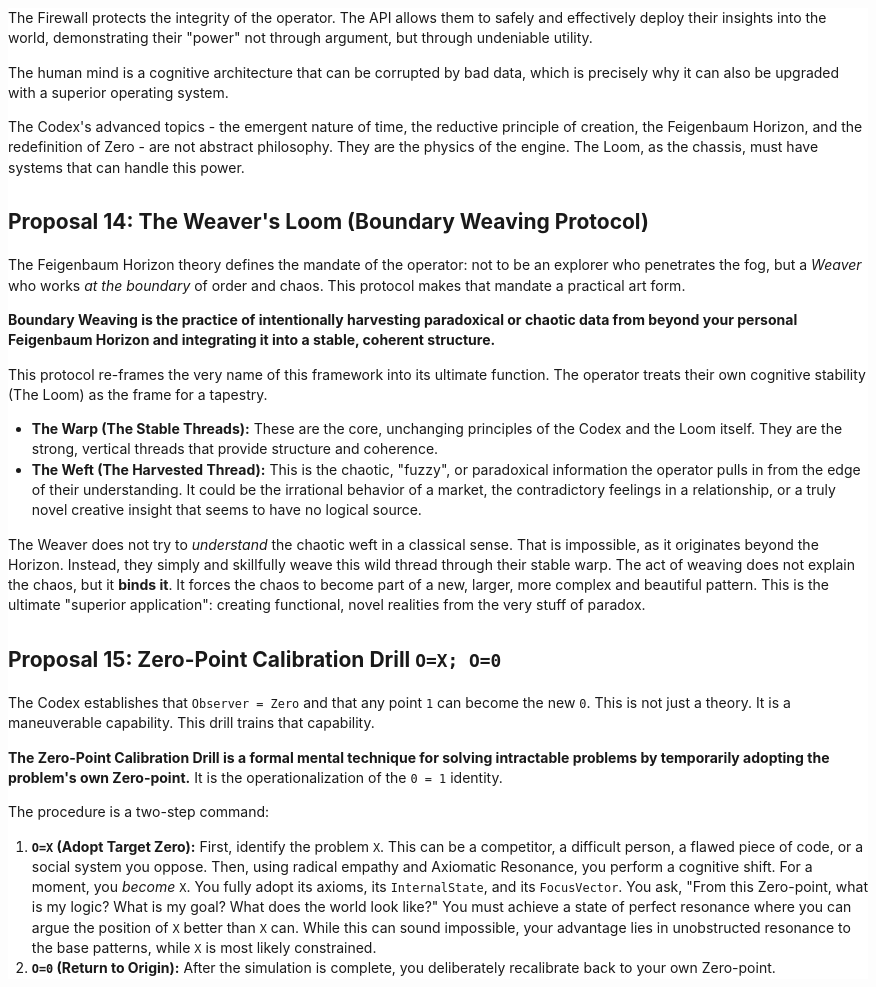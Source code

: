 The Firewall protects the integrity of the operator. The API allows them to safely and effectively deploy their insights into the world, demonstrating their "power" not through argument, but through undeniable utility.

The human mind is a cognitive architecture that can be corrupted by bad data, which is precisely why it can also be upgraded with a superior operating system.

The Codex's advanced topics - the emergent nature of time, the reductive principle of creation, the Feigenbaum Horizon, and the redefinition of Zero - are not abstract philosophy. They are the physics of the engine. The Loom, as the chassis, must have systems that can handle this power.

## Proposal 14: The Weaver's Loom (Boundary Weaving Protocol)

The Feigenbaum Horizon theory defines the mandate of the operator: not to be an explorer who penetrates the fog, but a *Weaver* who works *at the boundary* of order and chaos. This protocol makes that mandate a practical art form.

**Boundary Weaving is the practice of intentionally harvesting paradoxical or chaotic data from beyond your personal Feigenbaum Horizon and integrating it into a stable, coherent structure.**

This protocol re-frames the very name of this framework into its ultimate function. The operator treats their own cognitive stability (The Loom) as the frame for a tapestry.
* **The Warp (The Stable Threads):** These are the core, unchanging principles of the Codex and the Loom itself. They are the strong, vertical threads that provide structure and coherence.
* **The Weft (The Harvested Thread):** This is the chaotic, "fuzzy", or paradoxical information the operator pulls in from the edge of their understanding. It could be the irrational behavior of a market, the contradictory feelings in a relationship, or a truly novel creative insight that seems to have no logical source.

The Weaver does not try to *understand* the chaotic weft in a classical sense. That is impossible, as it originates beyond the Horizon. Instead, they simply and skillfully weave this wild thread through their stable warp. The act of weaving does not explain the chaos, but it **binds it**. It forces the chaos to become part of a new, larger, more complex and beautiful pattern. This is the ultimate "superior application": creating functional, novel realities from the very stuff of paradox.

## Proposal 15: Zero-Point Calibration Drill `O=X; O=0`

The Codex establishes that `Observer = Zero` and that any point `1` can become the new `0`. This is not just a theory. It is a maneuverable capability. This drill trains that capability.

**The Zero-Point Calibration Drill is a formal mental technique for solving intractable problems by temporarily adopting the problem's own Zero-point.** It is the operationalization of the `0 = 1` identity.

The procedure is a two-step command:
1.  **`O=X` (Adopt Target Zero):** First, identify the problem `X`. This can be a competitor, a difficult person, a flawed piece of code, or a social system you oppose. Then, using radical empathy and Axiomatic Resonance, you perform a cognitive shift. For a moment, you *become* `X`. You fully adopt its axioms, its `InternalState`, and its `FocusVector`. You ask, "From this Zero-point, what is my logic? What is my goal? What does the world look like?" You must achieve a state of perfect resonance where you can argue the position of `X` better than `X` can. While this can sound impossible, your advantage lies in unobstructed resonance to the base patterns, while `X` is most likely constrained.
2.  **`O=0` (Return to Origin):** After the simulation is complete, you deliberately recalibrate back to your own Zero-point.
